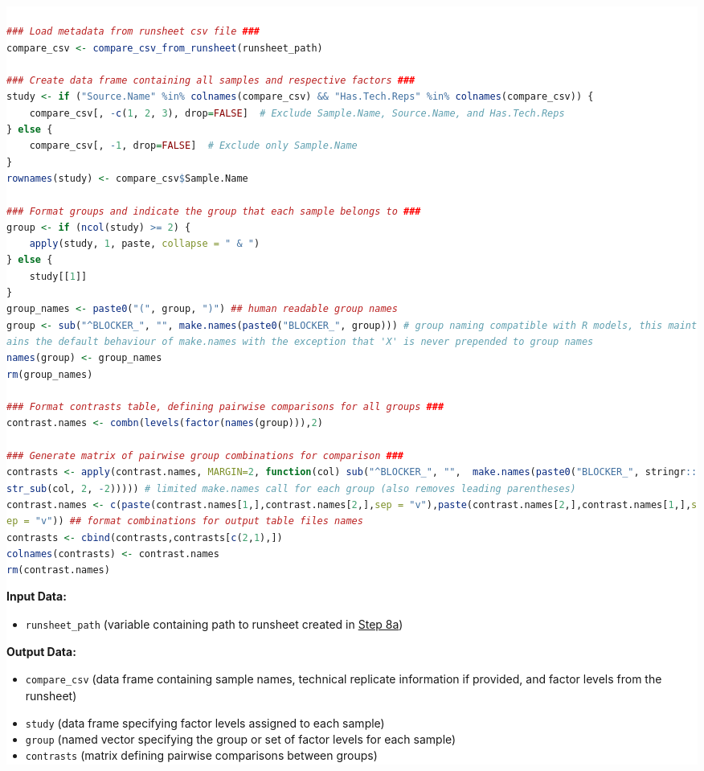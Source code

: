 ```R

### Load metadata from runsheet csv file ###
compare_csv <- compare_csv_from_runsheet(runsheet_path)

### Create data frame containing all samples and respective factors ###
study <- if ("Source.Name" %in% colnames(compare_csv) && "Has.Tech.Reps" %in% colnames(compare_csv)) {
    compare_csv[, -c(1, 2, 3), drop=FALSE]  # Exclude Sample.Name, Source.Name, and Has.Tech.Reps
} else {
    compare_csv[, -1, drop=FALSE]  # Exclude only Sample.Name
}
rownames(study) <- compare_csv$Sample.Name

### Format groups and indicate the group that each sample belongs to ###
group <- if (ncol(study) >= 2) {
    apply(study, 1, paste, collapse = " & ")
} else {
    study[[1]]
}
group_names <- paste0("(", group, ")") ## human readable group names
group <- sub("^BLOCKER_", "", make.names(paste0("BLOCKER_", group))) # group naming compatible with R models, this maintains the default behaviour of make.names with the exception that 'X' is never prepended to group names
names(group) <- group_names
rm(group_names)

### Format contrasts table, defining pairwise comparisons for all groups ###
contrast.names <- combn(levels(factor(names(group))),2)

### Generate matrix of pairwise group combinations for comparison ###
contrasts <- apply(contrast.names, MARGIN=2, function(col) sub("^BLOCKER_", "",  make.names(paste0("BLOCKER_", stringr::str_sub(col, 2, -2))))) # limited make.names call for each group (also removes leading parentheses)
contrast.names <- c(paste(contrast.names[1,],contrast.names[2,],sep = "v"),paste(contrast.names[2,],contrast.names[1,],sep = "v")) ## format combinations for output table files names
contrasts <- cbind(contrasts,contrasts[c(2,1),])
colnames(contrasts) <- contrast.names
rm(contrast.names) 
```

**Input Data:**

- `runsheet_path` (variable containing path to runsheet created in [Step 8a](#8a-create-sample-runsheet))

**Output Data:**

* `compare_csv` (data frame containing sample names, technical replicate information if provided, and factor levels from the runsheet)
- `study` (data frame specifying factor levels assigned to each sample)
- `group` (named vector specifying the group or set of factor levels for each sample)
- `contrasts` (matrix defining pairwise comparisons between groups)

